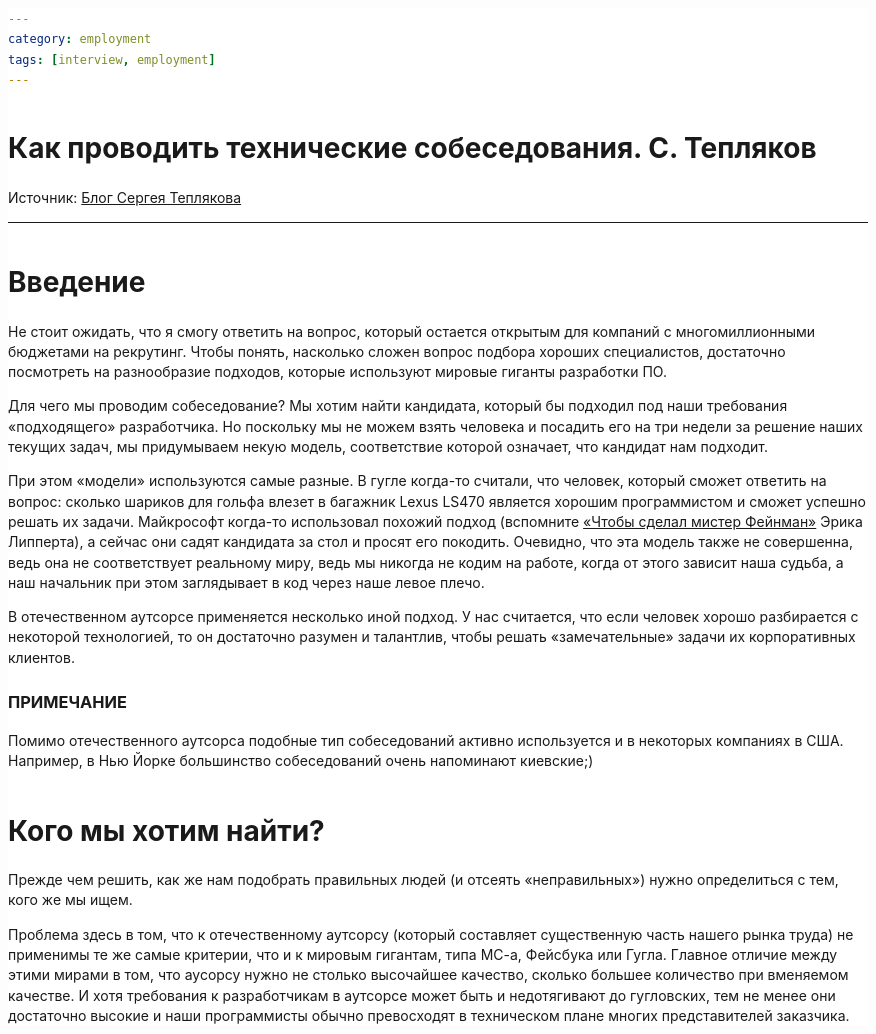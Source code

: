 ```yaml
---
category: employment
tags: [interview, employment]
---
```


# Как проводить технические собеседования. С. Тепляков

Источник: [Блог Сергея Теплякова](http://sergeyteplyakov.blogspot.com/2014/06/technical-interview.html)

---

# Введение

Не стоит ожидать, что я смогу ответить на вопрос, который остается открытым для компаний с многомиллионными бюджетами на рекрутинг. Чтобы понять, насколько сложен вопрос подбора хороших специалистов, достаточно посмотреть на разнообразие подходов, которые используют мировые гиганты разработки ПО.

Для чего мы проводим собеседование? Мы хотим найти кандидата, который бы подходил под наши требования «подходящего» разработчика. Но поскольку мы не можем взять человека и посадить его на три недели за решение наших текущих задач, мы придумываем некую модель, соответствие которой означает, что кандидат нам подходит.

При этом «модели» используются самые разные. В гугле когда-то считали, что человек, который сможет ответить на вопрос: сколько шариков для гольфа влезет в багажник Lexus LS470 является хорошим программистом и сможет успешно решать их задачи. Майкрософт когда-то использовал похожий подход (вспомните [«Чтобы сделал мистер Фейнман»](http://blogs.msdn.com/b/ruericlippert/archive/2011/02/28/what-would-feynman-do.aspx) Эрика Липперта), а сейчас они садят кандидата за стол и просят его покодить. Очевидно, что эта модель также не совершенна, ведь она не соответствует реальному миру, ведь мы никогда не кодим на работе, когда от этого зависит наша судьба, а наш начальник при этом заглядывает в код через наше левое плечо.

В отечественном аутсорсе применяется несколько иной подход. У нас считается, что если человек хорошо разбирается с некоторой технологией, то он достаточно разумен и талантлив, чтобы решать «замечательные» задачи их корпоративных клиентов.

### ПРИМЕЧАНИЕ

Помимо отечественного аутсорса подобные тип собеседований активно используется и в некоторых компаниях в США. Например, в Нью Йорке большинство собеседований очень напоминают киевские;)

# Кого мы хотим найти?

Прежде чем решить, как же нам подобрать правильных людей (и отсеять «неправильных») нужно определиться с тем, кого же мы ищем.

Проблема здесь в том, что к отечественному аутсорсу (который составляет существенную часть нашего рынка труда) не применимы те же самые критерии, что и к мировым гигантам, типа МС-а, Фейсбука или Гугла. Главное отличие между этими мирами в том, что аусорсу нужно не столько высочайшее качество, сколько большее количество при вменяемом качестве. И хотя требования к разработчикам в аутсорсе может быть и недотягивают до гугловских, тем не менее они достаточно высокие и наши программисты обычно превосходят в техническом плане многих представителей заказчика.
